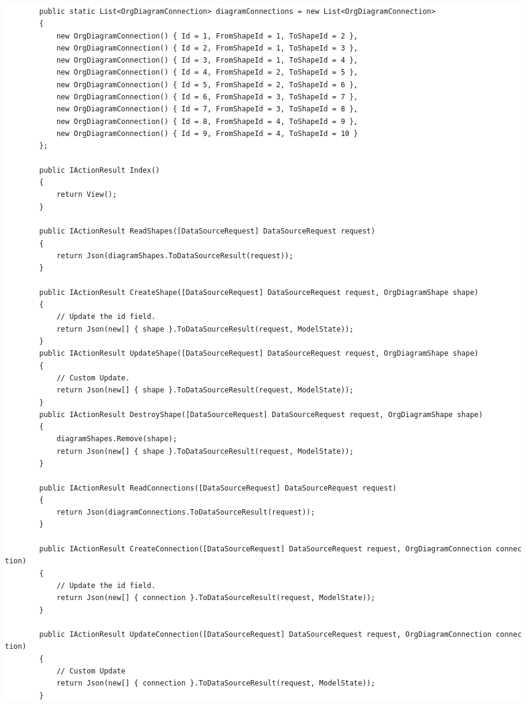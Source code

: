 ```Controller
        public static List<OrgDiagramConnection> diagramConnections = new List<OrgDiagramConnection>
        {
            new OrgDiagramConnection() { Id = 1, FromShapeId = 1, ToShapeId = 2 },
            new OrgDiagramConnection() { Id = 2, FromShapeId = 1, ToShapeId = 3 },
            new OrgDiagramConnection() { Id = 3, FromShapeId = 1, ToShapeId = 4 },
            new OrgDiagramConnection() { Id = 4, FromShapeId = 2, ToShapeId = 5 },
            new OrgDiagramConnection() { Id = 5, FromShapeId = 2, ToShapeId = 6 },
            new OrgDiagramConnection() { Id = 6, FromShapeId = 3, ToShapeId = 7 },
            new OrgDiagramConnection() { Id = 7, FromShapeId = 3, ToShapeId = 8 },
            new OrgDiagramConnection() { Id = 8, FromShapeId = 4, ToShapeId = 9 },
            new OrgDiagramConnection() { Id = 9, FromShapeId = 4, ToShapeId = 10 }
        };

        public IActionResult Index()
        {
            return View();
        }

        public IActionResult ReadShapes([DataSourceRequest] DataSourceRequest request)
        {
            return Json(diagramShapes.ToDataSourceResult(request));
        }

        public IActionResult CreateShape([DataSourceRequest] DataSourceRequest request, OrgDiagramShape shape)
        {
            // Update the id field.
            return Json(new[] { shape }.ToDataSourceResult(request, ModelState));
        }
        public IActionResult UpdateShape([DataSourceRequest] DataSourceRequest request, OrgDiagramShape shape)
        {
            // Custom Update.
            return Json(new[] { shape }.ToDataSourceResult(request, ModelState));
        }
        public IActionResult DestroyShape([DataSourceRequest] DataSourceRequest request, OrgDiagramShape shape)
        {
            diagramShapes.Remove(shape);
            return Json(new[] { shape }.ToDataSourceResult(request, ModelState));
        }

        public IActionResult ReadConnections([DataSourceRequest] DataSourceRequest request)
        {
            return Json(diagramConnections.ToDataSourceResult(request));
        }

        public IActionResult CreateConnection([DataSourceRequest] DataSourceRequest request, OrgDiagramConnection connection)
        {
            // Update the id field.
            return Json(new[] { connection }.ToDataSourceResult(request, ModelState));
        }

        public IActionResult UpdateConnection([DataSourceRequest] DataSourceRequest request, OrgDiagramConnection connection)
        {
            // Custom Update
            return Json(new[] { connection }.ToDataSourceResult(request, ModelState));
        }

```
